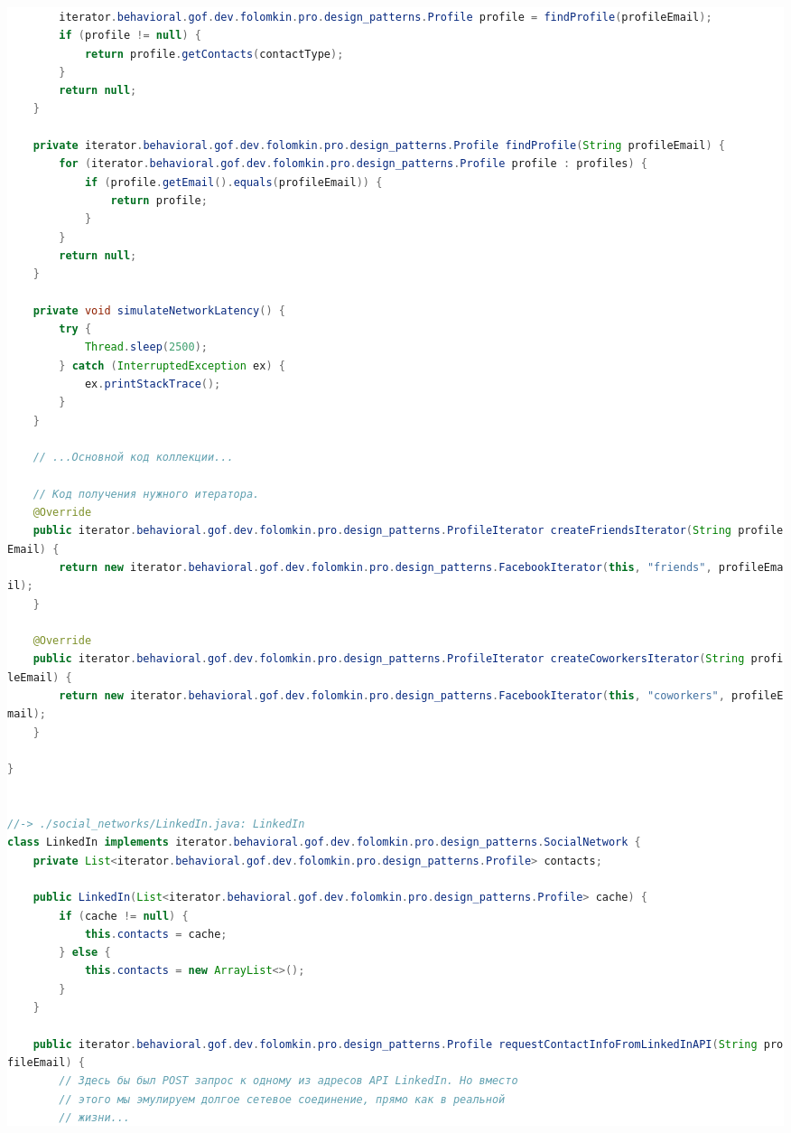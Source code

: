 ```java
        iterator.behavioral.gof.dev.folomkin.pro.design_patterns.Profile profile = findProfile(profileEmail);
        if (profile != null) {
            return profile.getContacts(contactType);
        }
        return null;
    }

    private iterator.behavioral.gof.dev.folomkin.pro.design_patterns.Profile findProfile(String profileEmail) {
        for (iterator.behavioral.gof.dev.folomkin.pro.design_patterns.Profile profile : profiles) {
            if (profile.getEmail().equals(profileEmail)) {
                return profile;
            }
        }
        return null;
    }

    private void simulateNetworkLatency() {
        try {
            Thread.sleep(2500);
        } catch (InterruptedException ex) {
            ex.printStackTrace();
        }
    }

    // ...Основной код коллекции...

    // Код получения нужного итератора.
    @Override
    public iterator.behavioral.gof.dev.folomkin.pro.design_patterns.ProfileIterator createFriendsIterator(String profileEmail) {
        return new iterator.behavioral.gof.dev.folomkin.pro.design_patterns.FacebookIterator(this, "friends", profileEmail);
    }

    @Override
    public iterator.behavioral.gof.dev.folomkin.pro.design_patterns.ProfileIterator createCoworkersIterator(String profileEmail) {
        return new iterator.behavioral.gof.dev.folomkin.pro.design_patterns.FacebookIterator(this, "coworkers", profileEmail);
    }

}


//-> ./social_networks/LinkedIn.java: LinkedIn
class LinkedIn implements iterator.behavioral.gof.dev.folomkin.pro.design_patterns.SocialNetwork {
    private List<iterator.behavioral.gof.dev.folomkin.pro.design_patterns.Profile> contacts;

    public LinkedIn(List<iterator.behavioral.gof.dev.folomkin.pro.design_patterns.Profile> cache) {
        if (cache != null) {
            this.contacts = cache;
        } else {
            this.contacts = new ArrayList<>();
        }
    }

    public iterator.behavioral.gof.dev.folomkin.pro.design_patterns.Profile requestContactInfoFromLinkedInAPI(String profileEmail) {
        // Здесь бы был POST запрос к одному из адресов API LinkedIn. Но вместо
        // этого мы эмулируем долгое сетевое соединение, прямо как в реальной
        // жизни...
```